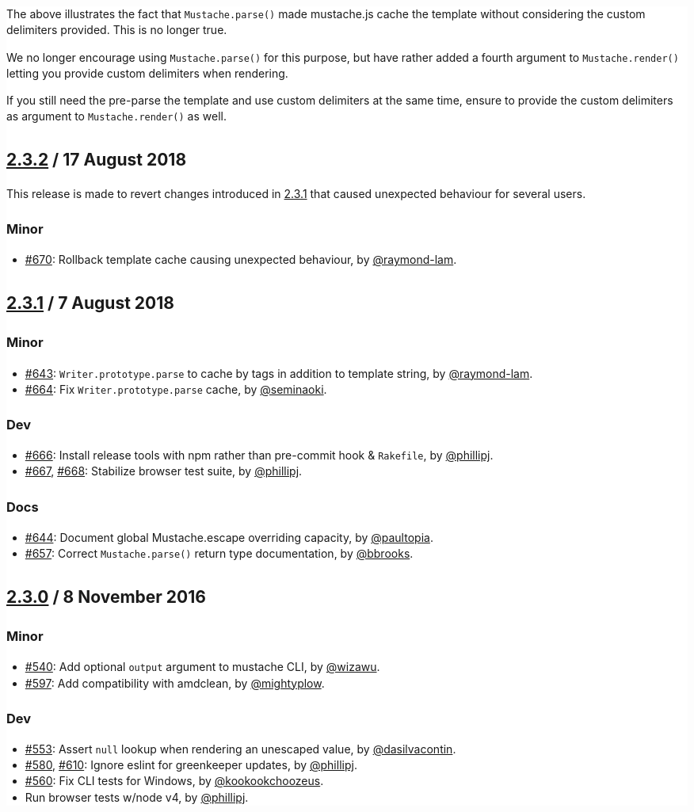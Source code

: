 The above illustrates the fact that `Mustache.parse()` made mustache.js cache
the template without considering the custom delimiters provided. This is no
longer true.

We no longer encourage using `Mustache.parse()` for this purpose, but have
rather added a fourth argument to `Mustache.render()` letting you provide custom
delimiters when rendering.

If you still need the pre-parse the template and use custom delimiters at the
same time, ensure to provide the custom delimiters as argument to
`Mustache.render()` as well.

## [2.3.2] / 17 August 2018

This release is made to revert changes introduced in [2.3.1] that caused
unexpected behaviour for several users.

### Minor

- [#670]: Rollback template cache causing unexpected behaviour, by
  [@raymond-lam].

## [2.3.1] / 7 August 2018

### Minor

- [#643]: `Writer.prototype.parse` to cache by tags in addition to template
  string, by [@raymond-lam].
- [#664]: Fix `Writer.prototype.parse` cache, by [@seminaoki].

### Dev

- [#666]: Install release tools with npm rather than pre-commit hook &
  `Rakefile`, by [@phillipj].
- [#667], [#668]: Stabilize browser test suite, by [@phillipj].

### Docs

- [#644]: Document global Mustache.escape overriding capacity, by [@paultopia].
- [#657]: Correct `Mustache.parse()` return type documentation, by [@bbrooks].

## [2.3.0] / 8 November 2016

### Minor

- [#540]: Add optional `output` argument to mustache CLI, by [@wizawu].
- [#597]: Add compatibility with amdclean, by [@mightyplow].

### Dev

- [#553]: Assert `null` lookup when rendering an unescaped value, by
  [@dasilvacontin].
- [#580], [#610]: Ignore eslint for greenkeeper updates, by [@phillipj].
- [#560]: Fix CLI tests for Windows, by [@kookookchoozeus].
- Run browser tests w/node v4, by [@phillipj].


[4.1.0]: https://github.com/janl/mustache.js/compare/v4.0.1...v4.1.0
[4.0.1]: https://github.com/janl/mustache.js/compare/v4.0.0...v4.0.1
[4.0.0]: https://github.com/janl/mustache.js/compare/v3.2.1...v4.0.0
[3.2.1]: https://github.com/janl/mustache.js/compare/v3.2.0...v3.2.1
[3.2.0]: https://github.com/janl/mustache.js/compare/v3.1.0...v3.2.0
[3.1.0]: https://github.com/janl/mustache.js/compare/v3.0.3...v3.1.0
[3.0.3]: https://github.com/janl/mustache.js/compare/v3.0.2...v3.0.3
[3.0.2]: https://github.com/janl/mustache.js/compare/v3.0.1...v3.0.2
[3.0.1]: https://github.com/janl/mustache.js/compare/v3.0.0...v3.0.1
[3.0.0]: https://github.com/janl/mustache.js/compare/v2.3.2...v3.0.0
[2.3.2]: https://github.com/janl/mustache.js/compare/v2.3.1...v2.3.2
[2.3.1]: https://github.com/janl/mustache.js/compare/v2.3.0...v2.3.1
[2.3.0]: https://github.com/janl/mustache.js/compare/v2.2.1...v2.3.0
[2.2.1]: https://github.com/janl/mustache.js/compare/v2.2.0...v2.2.1
[2.2.0]: https://github.com/janl/mustache.js/compare/v2.1.3...v2.2.0
[2.1.3]: https://github.com/janl/mustache.js/compare/v2.1.2...v2.1.3
[2.1.2]: https://github.com/janl/mustache.js/compare/v2.1.1...v2.1.2
[2.1.1]: https://github.com/janl/mustache.js/compare/v2.1.0...v2.1.1
[2.1.0]: https://github.com/janl/mustache.js/compare/v2.0.0...v2.1.0
[2.0.0]: https://github.com/janl/mustache.js/compare/v1.2.0...v2.0.0
[1.2.0]: https://github.com/janl/mustache.js/compare/v1.1.0...v1.2.0
[1.1.0]: https://github.com/janl/mustache.js/compare/v1.0.0...v1.1.0
[1.0.0]: https://github.com/janl/mustache.js/compare/0.8.2...v1.0.0
[0.8.2]: https://github.com/janl/mustache.js/compare/0.8.1...0.8.2
[0.8.1]: https://github.com/janl/mustache.js/compare/0.8.0...0.8.1
[0.8.0]: https://github.com/janl/mustache.js/compare/0.7.3...0.8.0
[0.7.3]: https://github.com/janl/mustache.js/compare/0.7.2...0.7.3
[0.7.2]: https://github.com/janl/mustache.js/compare/0.7.1...0.7.2
[0.7.1]: https://github.com/janl/mustache.js/compare/0.7.0...0.7.1
[0.7.0]: https://github.com/janl/mustache.js/compare/0.6.0...0.7.0
[0.6.0]: https://github.com/janl/mustache.js/compare/0.5.2...0.6.0
[#186]: https://github.com/janl/mustache.js/issues/186
[#244]: https://github.com/janl/mustache.js/issues/244
[#257]: https://github.com/janl/mustache.js/issues/257
[#258]: https://github.com/janl/mustache.js/issues/258
[#262]: https://github.com/janl/mustache.js/issues/262
[#265]: https://github.com/janl/mustache.js/issues/265
[#267]: https://github.com/janl/mustache.js/issues/267
[#270]: https://github.com/janl/mustache.js/issues/270
[#274]: https://github.com/janl/mustache.js/issues/274
[#466]: https://github.com/janl/mustache.js/issues/466
[#540]: https://github.com/janl/mustache.js/issues/540
[#542]: https://github.com/janl/mustache.js/issues/542
[#546]: https://github.com/janl/mustache.js/issues/546
[#548]: https://github.com/janl/mustache.js/issues/548
[#553]: https://github.com/janl/mustache.js/issues/553
[#560]: https://github.com/janl/mustache.js/issues/560
[#569]: https://github.com/janl/mustache.js/issues/569
[#580]: https://github.com/janl/mustache.js/issues/580
[#592]: https://github.com/janl/mustache.js/issues/592
[#593]: https://github.com/janl/mustache.js/issues/593
[#597]: https://github.com/janl/mustache.js/issues/597
[#610]: https://github.com/janl/mustache.js/issues/610
[#643]: https://github.com/janl/mustache.js/issues/643
[#644]: https://github.com/janl/mustache.js/issues/644
[#657]: https://github.com/janl/mustache.js/issues/657
[#664]: https://github.com/janl/mustache.js/issues/664
[#666]: https://github.com/janl/mustache.js/issues/666
[#667]: https://github.com/janl/mustache.js/issues/667
[#668]: https://github.com/janl/mustache.js/issues/668
[#670]: https://github.com/janl/mustache.js/issues/670
[#618]: https://github.com/janl/mustache.js/issues/618
[#673]: https://github.com/janl/mustache.js/issues/673
[#679]: https://github.com/janl/mustache.js/issues/679
[#701]: https://github.com/janl/mustache.js/issues/701
[#704]: https://github.com/janl/mustache.js/issues/704
[#705]: https://github.com/janl/mustache.js/issues/705
[#713]: https://github.com/janl/mustache.js/issues/713
[#714]: https://github.com/janl/mustache.js/issues/714
[#716]: https://github.com/janl/mustache.js/issues/716
[#717]: https://github.com/janl/mustache.js/issues/717
[#728]: https://github.com/janl/mustache.js/issues/728
[#733]: https://github.com/janl/mustache.js/issues/733
[#731]: https://github.com/janl/mustache.js/issues/731
[#735]: https://github.com/janl/mustache.js/issues/735
[#739]: https://github.com/janl/mustache.js/issues/739
[#764]: https://github.com/janl/mustache.js/issues/764
[#773]: https://github.com/janl/mustache.js/issues/773
[@afc163]: https://github.com/afc163
[@aielo]: https://github.com/aielo
[@andersk]: https://github.com/andersk
[@Andersos]: https://github.com/Andersos
[@AndrewLeedham]: https://github.com/AndrewLeedham
[@bbrooks]: https://github.com/bbrooks
[@calvinf]: https://github.com/calvinf
[@cmbuckley]: https://github.com/cmbuckley
[@cweider]: https://github.com/cweider
[@dasilvacontin]: https://github.com/dasilvacontin
[@djchie]: https://github.com/djchie
[@eobrain]: https://github.com/eobrain
[@EvanLovely]: https://github.com/EvanLovely
[@fallenice]: https://github.com/fallenice
[@Flaque]: https://github.com/Flaque
[@guybedford]: https://github.com/guybedford
[@imagentleman]: https://github.com/imagentleman
[@JEStaubach]: https://github.com/JEStaubach
[@jfmercer]: https://github.com/jfmercer
[@jrburke]: https://github.com/jrburke
[@kannix]: https://github.com/kannix
[@keirog]: https://github.com/keirog
[@kkirsche]: https://github.com/kkirsche
[@kookookchoozeus]: https://github.com/kookookchoozeus
[@kristijanmatic]: https://github.com/kristijanmatic
[@kevindew]: https://github.com/kevindew
[@manzt]: https://github.com/manzt
[@mateusortiz]: https://github.com/mateusortiz
[@mightyplow]: https://github.com/mightyplow
[@mikesherov]: https://github.com/mikesherov
[@mjackson]: https://github.com/mjackson
[@mortonfox]: https://github.com/mortonfox
[@nagaozen]: https://github.com/nagaozen
[@norfish]: https://github.com/norfish
[@palkan]: https://github.com/palkan
[@paultopia]: https://github.com/paultopia
[@pgilad]: https://github.com/pgilad
[@phillipj]: https://github.com/phillipj
[@pineapplemachine]: https://github.com/pineapplemachine
[@pra85]: https://github.com/pra85
[@raymond-lam]: https://github.com/raymond-lam
[@seminaoki]: https://github.com/seminaoki
[@ShashankaNataraj]: https://github.com/ShashankaNataraj
[@simast]: https://github.com/simast
[@stackchain]: https://github.com/stackchain
[@TiddoLangerak]: https://github.com/TiddoLangerak
[@tomekwi]: https://github.com/tomekwi
[@wizawu]: https://github.com/wizawu
[@wol-soft]: https://github.com/wol-soft
[@Xcrucifier]: https://github.com/Xcrucifier
[@yotammadem]: https://github.com/yotammadem
[@yousefcisco]: https://github.com/yousefcisco
[@zekth]: https://github.com/zekth
